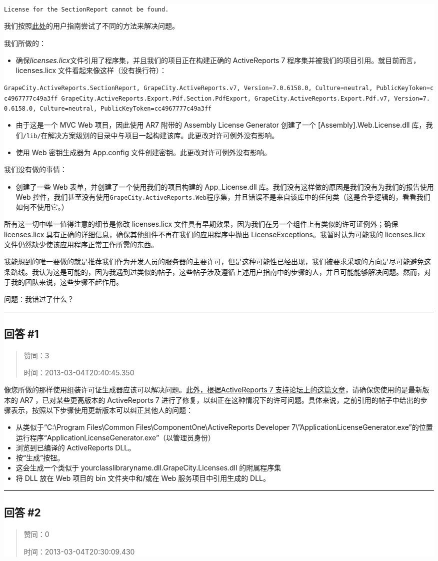 `License for the SectionReport cannot be found.`

我们按照[此处](http://helpcentral.componentone.com/nethelp/ActiveReports7UserGuide.pdf)的用户指南尝试了不同的方法来解决问题。

我们所做的：

*   确保*licenses.licx*文件引用了程序集，并且我们的项目正在构建正确的 ActiveReports 7 程序集并被我们的项目引用。就目前而言，licenses.licx 文件看起来像这样（没有换行符）：

`GrapeCity.ActiveReports.SectionReport, GrapeCity.ActiveReports.v7, Version=7.0.6158.0, Culture=neutral, PublicKeyToken=cc4967777c49a3ff
GrapeCity.ActiveReports.Export.Pdf.Section.PdfExport, GrapeCity.ActiveReports.Export.Pdf.v7, Version=7.0.6158.0, Culture=neutral, PublicKeyToken=cc4967777c49a3ff`

*   由于这是一个 MVC Web 项目，因此使用 AR7 附带的 Assembly License Generator 创建了一个 [Assembly].Web.License.dll 库，我们`/lib/`在解决方案级别的目录中与项目一起构建该库。此更改对许可例外没有影响。

*   使用 Web 密钥生成器为 App.config 文件创建密钥。此更改对许可例外没有影响。

我们没有做的事情：

*   创建了一些 Web 表单，并创建了一个使用我们的项目构建的 App_License.dll 库。我们没有这样做的原因是我们没有为我们的报告使用 Web 控件，我们甚至没有使用`GrapeCity.ActiveReports.Web`程序集，并且错误不是来自该库中的任何类（这是合乎逻辑的，看看我们如何不使用它。）

所有这一切中唯一值得注意的细节是修改 licenses.licx 文件具有早期效果，因为我们在另一个组件上有类似的许可证例外；确保 licenses.licx 具有正确的详细信息，确保其他组件不再在我们的应用程序中抛出 LicenseExceptions。我暂时认为可能我的 licenses.licx 文件仍然缺少使该应用程序正常工作所需的东西。

我能想到的唯一要做的就是推荐我们作为开发人员的服务器的主要许可，但是这种可能性已经出现，我们被要求采取的方向是尽可能避免这条路线。我认为这是可能的，因为我遇到过类似的帖子，这些帖子涉及遵循上述用户指南中的步骤的人，并且可能能够解决问题。然而，对于我的团队来说，这些步骤不起作用。

问题：我错过了什么？

* * *

## 回答 #1

> 赞同：3
> 
> 时间：2013-03-04T20:40:45.350

像您所做的那样使用组装许可证生成器应该可以解决问题。[此外，根据ActiveReports 7 支持论坛上的这篇文章](http://www.datadynamics.com/forums/150082/ShowPost.aspx)，请确保您使用的是最新版本的 AR7 ，已对某些更高版本的 ActiveReports 7 进行了修复，以纠正在这种情况下的许可问题。具体来说，之前引用的帖子中给出的步骤表示，按照以下步骤使用更新版本可以纠正其他人的问题：

*   从类似于“C:\Program Files\Common Files\ComponentOne\ActiveReports Developer 7\”ApplicationLicenseGenerator.exe”的位置运行程序“ApplicationLicenseGenerator.exe”（以管理员身份）
*   浏览到已编译的 ActiveReports DLL。
*   按“生成”按钮。
*   这会生成一个类似于 yourclasslibraryname.dll.GrapeCity.Licenses.dll 的附属程序集
*   将 DLL 放在 Web 项目的 bin 文件夹中和/或在 Web 服务项目中引用生成的 DLL。

* * *

## 回答 #2

> 赞同：0
> 
> 时间：2013-03-04T20:30:09.430
